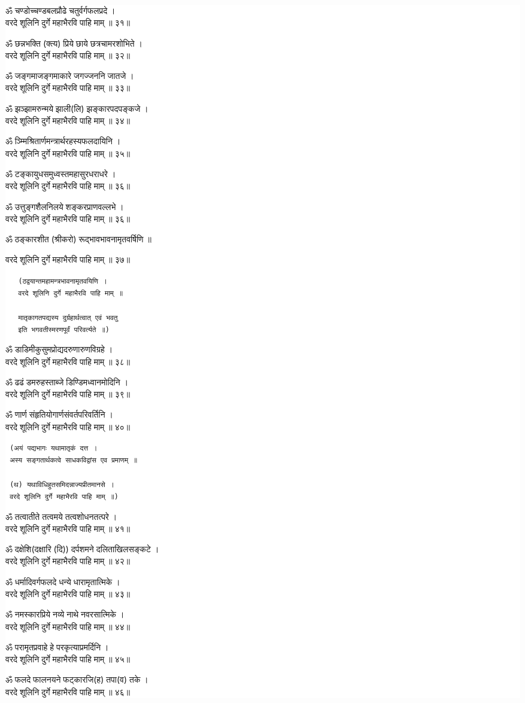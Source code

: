 ॐ चण्डोच्चण्डबलप्रौढे चतुर्वर्गफलप्रदे ।  
वरदे शूलिनि दुर्गे महाभैरवि पाहि माम् ॥ ३१॥  
  
ॐ छन्नभक्ति (क्त्य) प्रिये छाये छत्रचामरशोभिते ।  
वरदे शूलिनि दुर्गे महाभैरवि पाहि माम् ॥ ३२॥  
  
ॐ जङ्गमाजङ्गमाकारे जगज्जननि जातजे ।  
वरदे शूलिनि दुर्गे महाभैरवि पाहि माम् ॥ ३३॥  
  
ॐ झञ्झामरुन्मये झाली(लि) झङ्कारपदपङ्कजे ।  
वरदे शूलिनि दुर्गे महाभैरवि पाहि माम् ॥ ३४॥  
  
ॐ ञ्म्मिश्रितार्णमन्त्रार्थरहस्यफलदायिनि ।  
वरदे शूलिनि दुर्गे महाभैरवि पाहि माम् ॥ ३५॥  
  
ॐ टङ्कायुधसमुध्वस्तमहासुरधराधरे ।  
वरदे शूलिनि दुर्गे महाभैरवि पाहि माम् ॥ ३६॥  
  
ॐ उत्तुङ्गशैलनिलये शङ्करप्राणवल्लभे ।  
वरदे शूलिनि दुर्गे महाभैरवि पाहि माम् ॥ ३६॥  
  
ॐ ठङ्कारशीत (श्रीकरो) रूद्भावभावनामृतवर्षिणि ॥  
  
वरदे शूलिनि दुर्गे महाभैरवि पाहि माम् ॥ ३७॥  
  
       (ठद्वयान्तमहामन्त्रभावनामृतवयिणि ।  
       वरदे शूलिनि दुर्गे महाभैरवि पाहि माम् ॥  
  
       मातृकागतपद्यस्य दुर्ग्रहार्थत्वात् एवं भवतु  
       इति भगवतीस्मरणपूर्वं परिवर्त्यते ॥)  
ॐ डाडिमीकुसुमप्रोद्यदरुणारुणविग्रहे ।  
वरदे शूलिनि दुर्गे महाभैरवि पाहि माम् ॥ ३८॥  
  
ॐ ढढं डमरुहस्ताब्जे डिण्डिमध्वानमोदिनि ।  
वरदे शूलिनि दुर्गे महाभैरवि पाहि माम् ॥ ३९॥  
  
ॐ णार्ण संहृतियोगार्णसंवर्तपरिवर्तिनि ।  
वरदे शूलिनि दुर्गे महाभैरवि पाहि माम् ॥ ४०॥  
  
     (अयं पद्यभागः यथामातृकं दत्त ।  
     अस्य सङ्गतार्थकत्वे साधकविद्वांस एव प्रमाणम् ॥  
  
     (थ) यथाविधिहुतसमिदन्नाज्यप्रीतमानसे ।   
     वरदे शूलिनि दुर्गे महाभैरवि पाहि माम् ॥)  
ॐ तत्वातीते तत्वमये तत्वशोधनतत्परे ।  
वरदे शूलिनि दुर्गे महाभैरवि पाहि माम् ॥ ४१॥  
  
ॐ दक्षेशि(दक्षारि (दि)) दर्पशमने दलिताखिलसङ्कटे ।  
वरदे शूलिनि दुर्गे महाभैरवि पाहि माम् ॥ ४२॥  
  
ॐ धर्मादिवर्गफलदे धन्ये धारामृतात्मिके ।  
वरदे शूलिनि दुर्गे महाभैरवि पाहि माम् ॥ ४३॥  
  
ॐ नमस्कारप्रिये नव्ये नाथे नवरसात्मिके ।  
वरदे शूलिनि दुर्गे महाभैरवि पाहि माम् ॥ ४४॥  
  
ॐ परामृतप्रवाहे हे परकृत्याप्रमर्दिनि ।  
वरदे शूलिनि दुर्गे महाभैरवि पाहि माम् ॥ ४५॥  
  
ॐ फलदे फालनयने फट्कारजि(ह) तपा(व) तके ।  
वरदे शूलिनि दुर्गे महाभैरवि पाहि माम् ॥ ४६॥  
  